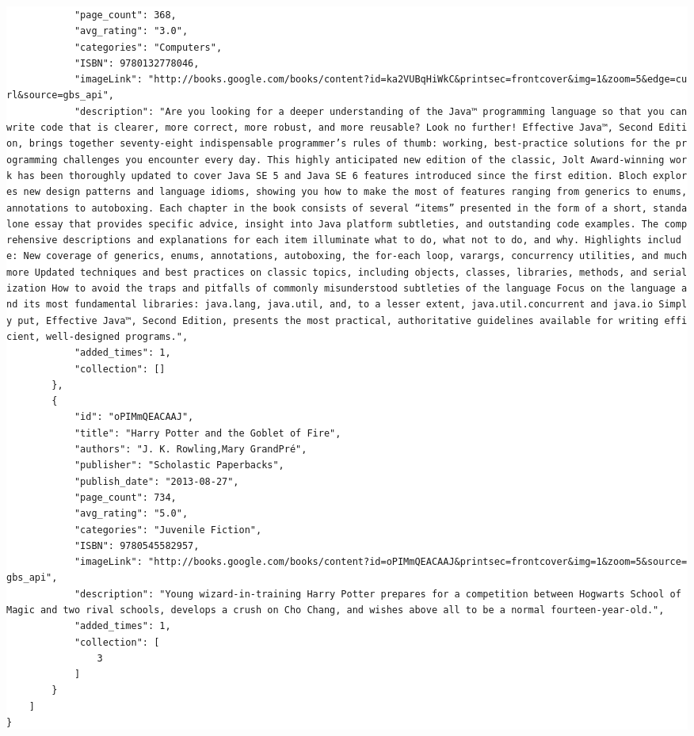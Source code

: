 ```
            "page_count": 368,
            "avg_rating": "3.0",
            "categories": "Computers",
            "ISBN": 9780132778046,
            "imageLink": "http://books.google.com/books/content?id=ka2VUBqHiWkC&printsec=frontcover&img=1&zoom=5&edge=curl&source=gbs_api",
            "description": "Are you looking for a deeper understanding of the Java™ programming language so that you can write code that is clearer, more correct, more robust, and more reusable? Look no further! Effective Java™, Second Edition, brings together seventy-eight indispensable programmer’s rules of thumb: working, best-practice solutions for the programming challenges you encounter every day. This highly anticipated new edition of the classic, Jolt Award-winning work has been thoroughly updated to cover Java SE 5 and Java SE 6 features introduced since the first edition. Bloch explores new design patterns and language idioms, showing you how to make the most of features ranging from generics to enums, annotations to autoboxing. Each chapter in the book consists of several “items” presented in the form of a short, standalone essay that provides specific advice, insight into Java platform subtleties, and outstanding code examples. The comprehensive descriptions and explanations for each item illuminate what to do, what not to do, and why. Highlights include: New coverage of generics, enums, annotations, autoboxing, the for-each loop, varargs, concurrency utilities, and much more Updated techniques and best practices on classic topics, including objects, classes, libraries, methods, and serialization How to avoid the traps and pitfalls of commonly misunderstood subtleties of the language Focus on the language and its most fundamental libraries: java.lang, java.util, and, to a lesser extent, java.util.concurrent and java.io Simply put, Effective Java™, Second Edition, presents the most practical, authoritative guidelines available for writing efficient, well-designed programs.",
            "added_times": 1,
            "collection": []
        },
        {
            "id": "oPIMmQEACAAJ",
            "title": "Harry Potter and the Goblet of Fire",
            "authors": "J. K. Rowling,Mary GrandPré",
            "publisher": "Scholastic Paperbacks",
            "publish_date": "2013-08-27",
            "page_count": 734,
            "avg_rating": "5.0",
            "categories": "Juvenile Fiction",
            "ISBN": 9780545582957,
            "imageLink": "http://books.google.com/books/content?id=oPIMmQEACAAJ&printsec=frontcover&img=1&zoom=5&source=gbs_api",
            "description": "Young wizard-in-training Harry Potter prepares for a competition between Hogwarts School of Magic and two rival schools, develops a crush on Cho Chang, and wishes above all to be a normal fourteen-year-old.",
            "added_times": 1,
            "collection": [
                3
            ]
        }
    ]
}
```

                                   
